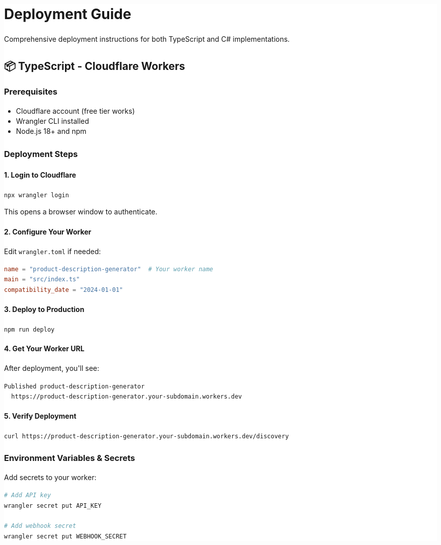 # Deployment Guide

Comprehensive deployment instructions for both TypeScript and C# implementations.

## 📦 TypeScript - Cloudflare Workers

### Prerequisites
- Cloudflare account (free tier works)
- Wrangler CLI installed
- Node.js 18+ and npm

### Deployment Steps

#### 1. Login to Cloudflare
```bash
npx wrangler login
```
This opens a browser window to authenticate.

#### 2. Configure Your Worker
Edit `wrangler.toml` if needed:
```toml
name = "product-description-generator"  # Your worker name
main = "src/index.ts"
compatibility_date = "2024-01-01"
```

#### 3. Deploy to Production
```bash
npm run deploy
```

#### 4. Get Your Worker URL
After deployment, you'll see:
```
Published product-description-generator
  https://product-description-generator.your-subdomain.workers.dev
```

#### 5. Verify Deployment
```bash
curl https://product-description-generator.your-subdomain.workers.dev/discovery
```

### Environment Variables & Secrets

Add secrets to your worker:
```bash
# Add API key
wrangler secret put API_KEY

# Add webhook secret
wrangler secret put WEBHOOK_SECRET
```
